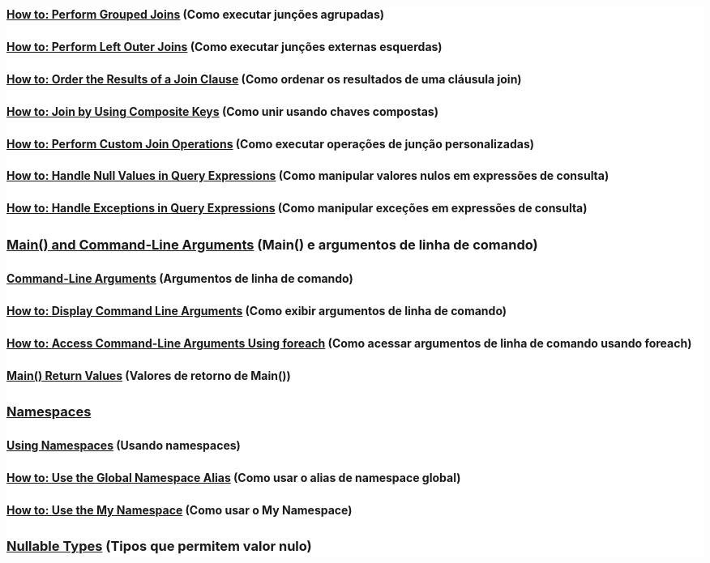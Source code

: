 #### [How to: Perform Grouped Joins](csharp/programming-guide/linq-query-expressions/how-to-perform-grouped-joins.md) (Como executar junções agrupadas)
#### [How to: Perform Left Outer Joins](csharp/programming-guide/linq-query-expressions/how-to-perform-left-outer-joins.md) (Como executar junções externas esquerdas)
#### [How to: Order the Results of a Join Clause](csharp/programming-guide/linq-query-expressions/how-to-order-the-results-of-a-join-clause.md) (Como ordenar os resultados de uma cláusula join)
#### [How to: Join by Using Composite Keys](csharp/programming-guide/linq-query-expressions/how-to-join-by-using-composite-keys.md) (Como unir usando chaves compostas)
#### [How to: Perform Custom Join Operations](csharp/programming-guide/linq-query-expressions/how-to-perform-custom-join-operations.md) (Como executar operações de junção personalizadas)
#### [How to: Handle Null Values in Query Expressions](csharp/programming-guide/linq-query-expressions/how-to-handle-null-values-in-query-expressions.md) (Como manipular valores nulos em expressões de consulta)
#### [How to: Handle Exceptions in Query Expressions](csharp/programming-guide/linq-query-expressions/how-to-handle-exceptions-in-query-expressions.md) (Como manipular exceções em expressões de consulta)
### [Main() and Command-Line Arguments](csharp/programming-guide/main-and-command-args/main-and-command-line-arguments.md) (Main() e argumentos de linha de comando)
#### [Command-Line Arguments](csharp/programming-guide/main-and-command-args/command-line-arguments.md) (Argumentos de linha de comando)
#### [How to: Display Command Line Arguments](csharp/programming-guide/main-and-command-args/how-to-display-command-line-arguments.md) (Como exibir argumentos de linha de comando)
#### [How to: Access Command-Line Arguments Using foreach](csharp/programming-guide/main-and-command-args/how-to-access-command-line-arguments-using-foreach.md) (Como acessar argumentos de linha de comando usando foreach)
#### [Main() Return Values](csharp/programming-guide/main-and-command-args/main-return-values.md) (Valores de retorno de Main())
### [Namespaces](csharp/programming-guide/namespaces/index.md)
#### [Using Namespaces](csharp/programming-guide/namespaces/using-namespaces.md) (Usando namespaces)
#### [How to: Use the Global Namespace Alias](csharp/programming-guide/namespaces/how-to-use-the-global-namespace-alias.md) (Como usar o alias de namespace global)
#### [How to: Use the My Namespace](csharp/programming-guide/namespaces/how-to-use-the-my-namespace.md) (Como usar o My Namespace)
### [Nullable Types](csharp/programming-guide/nullable-types/index.md) (Tipos que permitem valor nulo)